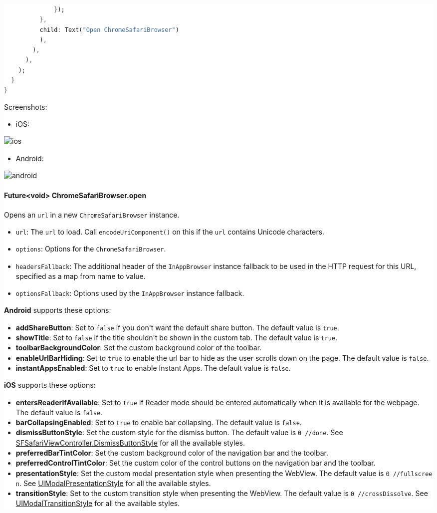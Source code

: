 ```dart
              });
          },
          child: Text("Open ChromeSafariBrowser")
          ),
        ),
      ),
    );
  }
}

```

Screenshots:
- iOS:

![ios](https://user-images.githubusercontent.com/5956938/46532148-0c362e00-c8a0-11e8-9a0e-343e049dcf35.gif)

- Android:

![android](https://user-images.githubusercontent.com/5956938/46532149-0c362e00-c8a0-11e8-8134-9af18f38a746.gif)

#### Future\<void\> ChromeSafariBrowser.open
Opens an `url` in a new `ChromeSafariBrowser` instance.

- `url`: The `url` to load. Call `encodeUriComponent()` on this if the `url` contains Unicode characters.

- `options`: Options for the `ChromeSafariBrowser`.

- `headersFallback`: The additional header of the `InAppBrowser` instance fallback to be used in the HTTP request for this URL, specified as a map from name to value.

- `optionsFallback`: Options used by the `InAppBrowser` instance fallback.

**Android** supports these options:

- __addShareButton__: Set to `false` if you don't want the default share button. The default value is `true`.
- __showTitle__: Set to `false` if the title shouldn't be shown in the custom tab. The default value is `true`.
- __toolbarBackgroundColor__: Set the custom background color of the toolbar.
- __enableUrlBarHiding__: Set to `true` to enable the url bar to hide as the user scrolls down on the page. The default value is `false`.
- __instantAppsEnabled__: Set to `true` to enable Instant Apps. The default value is `false`.

**iOS** supports these options:

- __entersReaderIfAvailable__: Set to `true` if Reader mode should be entered automatically when it is available for the webpage. The default value is `false`.
- __barCollapsingEnabled__: Set to `true` to enable bar collapsing. The default value is `false`.
- __dismissButtonStyle__: Set the custom style for the dismiss button. The default value is `0 //done`. See [SFSafariViewController.DismissButtonStyle](https://developer.apple.com/documentation/safariservices/sfsafariviewcontroller/dismissbuttonstyle) for all the available styles.
- __preferredBarTintColor__: Set the custom background color of the navigation bar and the toolbar.
- __preferredControlTintColor__: Set the custom color of the control buttons on the navigation bar and the toolbar.
- __presentationStyle__: Set the custom modal presentation style when presenting the WebView. The default value is `0 //fullscreen`. See [UIModalPresentationStyle](https://developer.apple.com/documentation/uikit/uimodalpresentationstyle) for all the available styles.
- __transitionStyle__: Set to the custom transition style when presenting the WebView. The default value is `0 //crossDissolve`. See [UIModalTransitionStyle](https://developer.apple.com/documentation/uikit/uimodaltransitionStyle) for all the available styles.
